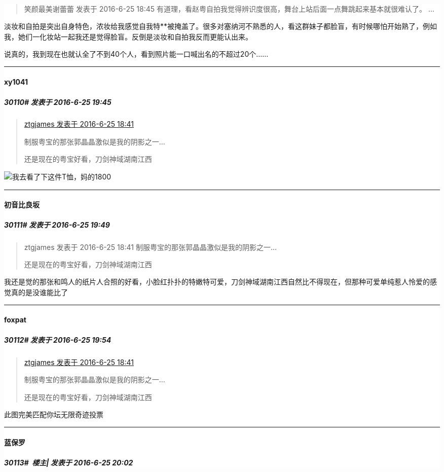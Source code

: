 
<blockquote>笑颜最美谢蕾蕾 发表于 2016-6-25 18:45
有道理，看赵粤自拍我觉得辨识度很高，舞台上站后面一点舞跳起来基本就很难认了。 ...</blockquote>
淡妆和自拍是突出自身特色，浓妆给我感觉自我特**被掩盖了。很多对塞纳河不熟悉的人，看这群妹子都脸盲，有时候哪怕开始熟了，例如我，她们一化妆站一起我还是觉得脸盲。反倒是淡妆和自拍我反而更能认出来。

说真的，我到现在也就认全了不到40个人，看到照片能一口喊出名的不超过20个……


*****

####  xy1041  
##### 30110#       发表于 2016-6-25 19:45


<blockquote><a href="httphttps://bbs.saraba1st.com/2b/forum.php?mod=redirect&amp;goto=findpost&amp;pid=32766315&amp;ptid=1105387" target="_blank">ztgjames 发表于 2016-6-25 18:41</a>

制服粤宝的那张郭晶晶激似是我的阴影之一...


还是现在的粤宝好看，刀剑神域湖南江西</blockquote>
<img src="https://static.saraba1st.com/image/smiley/face/175.gif" referrerpolicy="no-referrer">我去看了下这件T恤，妈的1800


*****

####  初音比良坂  
##### 30111#       发表于 2016-6-25 19:49


<blockquote>ztgjames 发表于 2016-6-25 18:41
制服粤宝的那张郭晶晶激似是我的阴影之一...


还是现在的粤宝好看，刀剑神域湖南江西
</blockquote>
我还是觉的那张和鸣人的纸片人合照的好看，小脸红扑扑的特嫩特可爱，刀剑神域湖南江西自然比不得现在，但那种可爱单纯惹人怜爱的感觉真的是没谁能比了


*****

####  foxpat  
##### 30112#       发表于 2016-6-25 19:54


<blockquote><a href="httphttps://bbs.saraba1st.com/2b/forum.php?mod=redirect&amp;goto=findpost&amp;pid=32766315&amp;ptid=1105387" target="_blank">ztgjames 发表于 2016-6-25 18:41</a>

制服粤宝的那张郭晶晶激似是我的阴影之一...


还是现在的粤宝好看，刀剑神域湖南江西</blockquote>

此图完美匹配你坛无限奇迹投票


*****

####  蓝保罗  
##### 30113#         楼主| 发表于 2016-6-25 20:02
